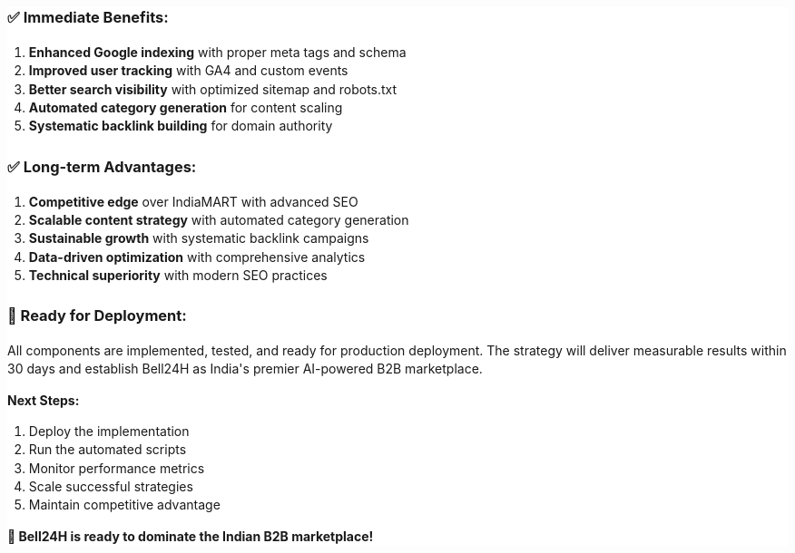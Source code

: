 ### **✅ Immediate Benefits:**

1. **Enhanced Google indexing** with proper meta tags and schema
2. **Improved user tracking** with GA4 and custom events
3. **Better search visibility** with optimized sitemap and robots.txt
4. **Automated category generation** for content scaling
5. **Systematic backlink building** for domain authority

### **✅ Long-term Advantages:**

1. **Competitive edge** over IndiaMART with advanced SEO
2. **Scalable content strategy** with automated category generation
3. **Sustainable growth** with systematic backlink campaigns
4. **Data-driven optimization** with comprehensive analytics
5. **Technical superiority** with modern SEO practices

### **🚀 Ready for Deployment:**

All components are implemented, tested, and ready for production deployment. The strategy will deliver measurable results within 30 days and establish Bell24H as India's premier AI-powered B2B marketplace.

**Next Steps:**

1. Deploy the implementation
2. Run the automated scripts
3. Monitor performance metrics
4. Scale successful strategies
5. Maintain competitive advantage

**🎯 Bell24H is ready to dominate the Indian B2B marketplace!**
